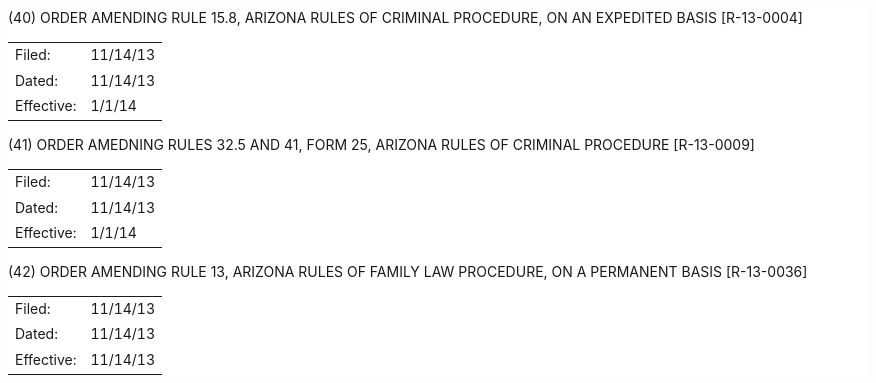 
(40) ORDER AMENDING RULE 15.8, ARIZONA RULES OF CRIMINAL PROCEDURE,
ON AN EXPEDITED BASIS [R-13-0004]


<table>
<tr>
<td>Filed:</td>
<td>11/14/13</td>
</tr>
<tr>
<td>Dated:</td>
<td>11/14/13</td>
</tr>
<tr>
<td>Effective:</td>
<td>1/1/14</td>
</tr>
</table>





(41) ORDER AMEDNING RULES 32.5 AND 41, FORM 25, ARIZONA RULES OF
CRIMINAL PROCEDURE [R-13-0009]


<table>
<tr>
<td>Filed:</td>
<td>11/14/13</td>
</tr>
<tr>
<td>Dated:</td>
<td>11/14/13</td>
</tr>
<tr>
<td>Effective:</td>
<td>1/1/14</td>
</tr>
</table>


(42) ORDER AMENDING RULE 13, ARIZONA RULES OF FAMILY LAW PROCEDURE,
ON A PERMANENT BASIS [R-13-0036]


<table>
<tr>
<td>Filed:</td>
<td>11/14/13</td>
</tr>
<tr>
<td>Dated:</td>
<td>11/14/13</td>
</tr>
<tr>
<td>Effective:</td>
<td>11/14/13</td>
</tr>
</table>
